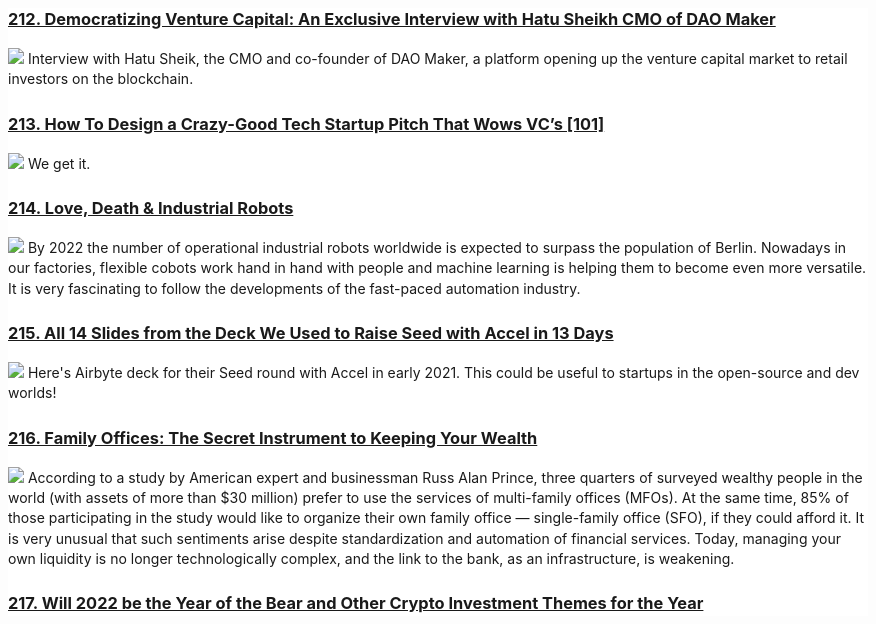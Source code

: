 ### [212. Democratizing Venture Capital: An Exclusive Interview with Hatu Sheikh CMO of DAO Maker](https://hackernoon.com/democratizing-venture-capital-an-exclusive-interview-with-hatu-sheikh-cmo-of-dao-maker)
![](https://cdn.hackernoon.com/images/Lskaa1YC56RnIMHMaWXVpPxLKHg2-x493h2f.jpeg)
Interview with Hatu Sheik, the CMO and co-founder of DAO Maker, a platform opening up the venture capital market to retail investors on the blockchain.

### [213. How To Design a Crazy-Good Tech Startup Pitch That Wows VC’s [101]](https://hackernoon.com/how-to-design-a-crazy-good-tech-startup-pitch-that-wows-vcs-oq162gy0)
![](https://cdn.hackernoon.com/drafts/0jw2gec.png)
We get it.

### [214. Love, Death & Industrial Robots](https://hackernoon.com/love-death-and-industrial-robots-ki4v32zy)
![](https://cdn.hackernoon.com/drafts/n1n3ybf.png)
By 2022 the number of operational industrial robots worldwide is expected to surpass the population of Berlin. Nowadays in our factories, flexible cobots work hand in hand with people and machine learning is helping them to become even more versatile. It is very fascinating to follow the developments of the fast-paced automation industry.

### [215. All 14 Slides from the Deck We Used to Raise Seed with Accel in 13 Days](https://hackernoon.com/all-14-slides-from-the-deck-we-used-to-raise-seed-with-accel-in-13-days-ez2i33lr)
![](https://cdn.hackernoon.com/images/rGWF1RDlLZchb3zju0HpnW7gT6X2-vc5d33od.jpeg)
Here's Airbyte deck for their Seed round with Accel in early 2021. This could be useful to startups in the open-source and dev worlds!

### [216. Family Offices: The Secret Instrument to Keeping Your Wealth](https://hackernoon.com/family-offices-the-secret-instrument-to-keeping-your-wealth-sc5z3u7e)
![](https://firebasestorage.googleapis.com/v0/b/hackernoon-app.appspot.com/o/images%2Fi6QOYTLRJINciZp2QDJ22TjWklh1-1lj3u61.webp?alt=media&token=9fe2ad68-2860-42e6-a061-a5a1e177d1ed)
According to a study by American expert and businessman Russ Alan Prince, three quarters of surveyed wealthy people in the world (with assets of more than $30 million) prefer to use the services of multi-family offices (MFOs). At the same time, 85% of those participating in the study would like to organize their own family office — single-family office (SFO), if they could afford it. It is very unusual that such sentiments arise despite standardization and automation of financial services. Today, managing your own liquidity is no longer technologically complex, and the link to the bank, as an infrastructure, is weakening. 

### [217. Will 2022 be the Year of the Bear and Other Crypto Investment Themes for the Year](https://hackernoon.com/will-2022-be-the-year-of-the-bear-and-other-crypto-investment-themes-for-the-year)
